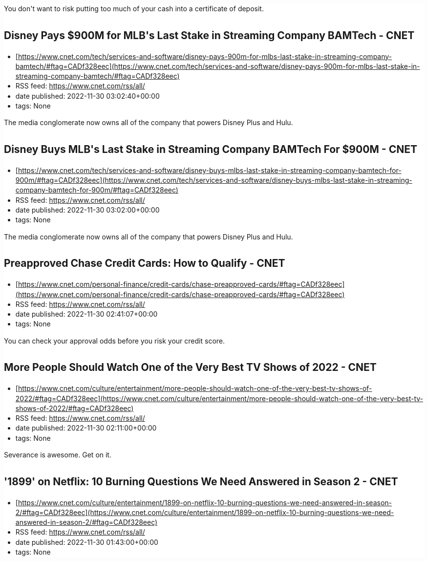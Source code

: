 You don't want to risk putting too much of your cash into a certificate of deposit.

## Disney Pays $900M for MLB's Last Stake in Streaming Company BAMTech     - CNET
 - [https://www.cnet.com/tech/services-and-software/disney-pays-900m-for-mlbs-last-stake-in-streaming-company-bamtech/#ftag=CADf328eec](https://www.cnet.com/tech/services-and-software/disney-pays-900m-for-mlbs-last-stake-in-streaming-company-bamtech/#ftag=CADf328eec)
 - RSS feed: https://www.cnet.com/rss/all/
 - date published: 2022-11-30 03:02:40+00:00
 - tags: None

The media conglomerate now owns all of the company that powers Disney Plus and Hulu.

## Disney Buys MLB's Last Stake in Streaming Company BAMTech For $900M     - CNET
 - [https://www.cnet.com/tech/services-and-software/disney-buys-mlbs-last-stake-in-streaming-company-bamtech-for-900m/#ftag=CADf328eec](https://www.cnet.com/tech/services-and-software/disney-buys-mlbs-last-stake-in-streaming-company-bamtech-for-900m/#ftag=CADf328eec)
 - RSS feed: https://www.cnet.com/rss/all/
 - date published: 2022-11-30 03:02:00+00:00
 - tags: None

The media conglomerate now owns all of the company that powers Disney Plus and Hulu.

## Preapproved Chase Credit Cards: How to Qualify     - CNET
 - [https://www.cnet.com/personal-finance/credit-cards/chase-preapproved-cards/#ftag=CADf328eec](https://www.cnet.com/personal-finance/credit-cards/chase-preapproved-cards/#ftag=CADf328eec)
 - RSS feed: https://www.cnet.com/rss/all/
 - date published: 2022-11-30 02:41:07+00:00
 - tags: None

You can check your approval odds before you risk your credit score.

## More People Should Watch One of the Very Best TV Shows of 2022     - CNET
 - [https://www.cnet.com/culture/entertainment/more-people-should-watch-one-of-the-very-best-tv-shows-of-2022/#ftag=CADf328eec](https://www.cnet.com/culture/entertainment/more-people-should-watch-one-of-the-very-best-tv-shows-of-2022/#ftag=CADf328eec)
 - RSS feed: https://www.cnet.com/rss/all/
 - date published: 2022-11-30 02:11:00+00:00
 - tags: None

Severance is awesome. Get on it.

## '1899' on Netflix: 10 Burning Questions We Need Answered in Season 2     - CNET
 - [https://www.cnet.com/culture/entertainment/1899-on-netflix-10-burning-questions-we-need-answered-in-season-2/#ftag=CADf328eec](https://www.cnet.com/culture/entertainment/1899-on-netflix-10-burning-questions-we-need-answered-in-season-2/#ftag=CADf328eec)
 - RSS feed: https://www.cnet.com/rss/all/
 - date published: 2022-11-30 01:43:00+00:00
 - tags: None
